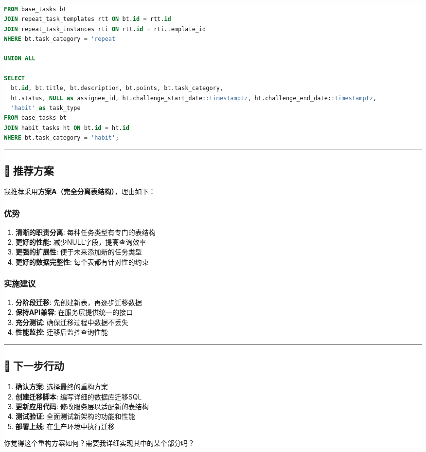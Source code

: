 ```sql
FROM base_tasks bt
JOIN repeat_task_templates rtt ON bt.id = rtt.id
JOIN repeat_task_instances rti ON rtt.id = rti.template_id
WHERE bt.task_category = 'repeat'

UNION ALL

SELECT 
  bt.id, bt.title, bt.description, bt.points, bt.task_category,
  ht.status, NULL as assignee_id, ht.challenge_start_date::timestamptz, ht.challenge_end_date::timestamptz,
  'habit' as task_type
FROM base_tasks bt
JOIN habit_tasks ht ON bt.id = ht.id
WHERE bt.task_category = 'habit';
```

---

## 🎯 **推荐方案**

我推荐采用**方案A（完全分离表结构）**，理由如下：

### **优势**
1. **清晰的职责分离**: 每种任务类型有专门的表结构
2. **更好的性能**: 减少NULL字段，提高查询效率
3. **更强的扩展性**: 便于未来添加新的任务类型
4. **更好的数据完整性**: 每个表都有针对性的约束

### **实施建议**
1. **分阶段迁移**: 先创建新表，再逐步迁移数据
2. **保持API兼容**: 在服务层提供统一的接口
3. **充分测试**: 确保迁移过程中数据不丢失
4. **性能监控**: 迁移后监控查询性能

---

## 🔧 **下一步行动**

1. **确认方案**: 选择最终的重构方案
2. **创建迁移脚本**: 编写详细的数据库迁移SQL
3. **更新应用代码**: 修改服务层以适配新的表结构
4. **测试验证**: 全面测试新架构的功能和性能
5. **部署上线**: 在生产环境中执行迁移

你觉得这个重构方案如何？需要我详细实现其中的某个部分吗？
